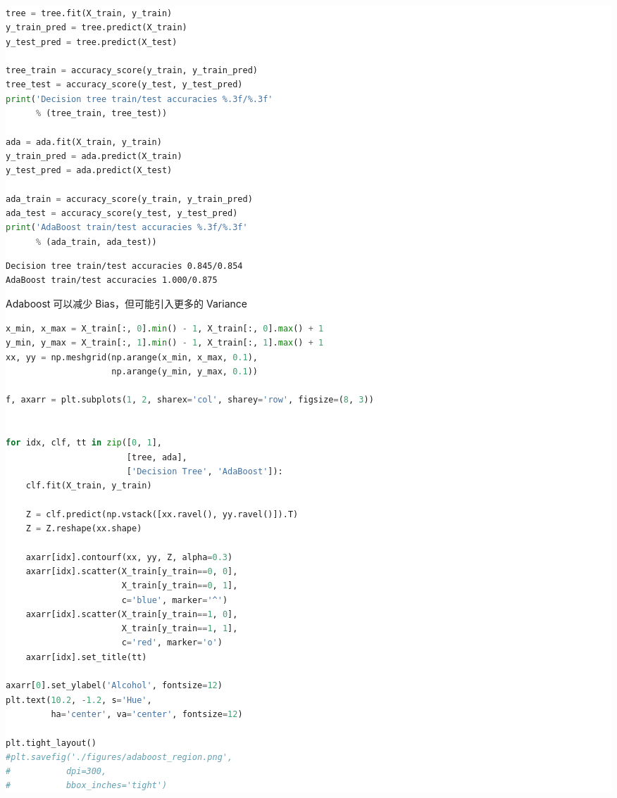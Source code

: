 ```python
tree = tree.fit(X_train, y_train)
y_train_pred = tree.predict(X_train)
y_test_pred = tree.predict(X_test)

tree_train = accuracy_score(y_train, y_train_pred)
tree_test = accuracy_score(y_test, y_test_pred)
print('Decision tree train/test accuracies %.3f/%.3f'
      % (tree_train, tree_test))

ada = ada.fit(X_train, y_train)
y_train_pred = ada.predict(X_train)
y_test_pred = ada.predict(X_test)

ada_train = accuracy_score(y_train, y_train_pred) 
ada_test = accuracy_score(y_test, y_test_pred) 
print('AdaBoost train/test accuracies %.3f/%.3f'
      % (ada_train, ada_test))
```

    Decision tree train/test accuracies 0.845/0.854
    AdaBoost train/test accuracies 1.000/0.875


Adaboost 可以减少 Bias，但可能引入更多的 Variance


```python
x_min, x_max = X_train[:, 0].min() - 1, X_train[:, 0].max() + 1
y_min, y_max = X_train[:, 1].min() - 1, X_train[:, 1].max() + 1
xx, yy = np.meshgrid(np.arange(x_min, x_max, 0.1),
                     np.arange(y_min, y_max, 0.1))

f, axarr = plt.subplots(1, 2, sharex='col', sharey='row', figsize=(8, 3))


for idx, clf, tt in zip([0, 1],
                        [tree, ada],
                        ['Decision Tree', 'AdaBoost']):
    clf.fit(X_train, y_train)
    
    Z = clf.predict(np.vstack([xx.ravel(), yy.ravel()]).T)
    Z = Z.reshape(xx.shape)

    axarr[idx].contourf(xx, yy, Z, alpha=0.3)
    axarr[idx].scatter(X_train[y_train==0, 0], 
                       X_train[y_train==0, 1], 
                       c='blue', marker='^')
    axarr[idx].scatter(X_train[y_train==1, 0], 
                       X_train[y_train==1, 1], 
                       c='red', marker='o')
    axarr[idx].set_title(tt)

axarr[0].set_ylabel('Alcohol', fontsize=12)
plt.text(10.2, -1.2, s='Hue', 
         ha='center', va='center', fontsize=12)
    
plt.tight_layout()
#plt.savefig('./figures/adaboost_region.png', 
#           dpi=300, 
#           bbox_inches='tight')
```
